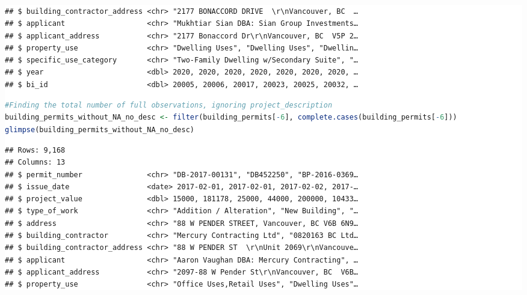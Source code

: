     ## $ building_contractor_address <chr> "2177 BONACCORD DRIVE  \r\nVancouver, BC  …
    ## $ applicant                   <chr> "Mukhtiar Sian DBA: Sian Group Investments…
    ## $ applicant_address           <chr> "2177 Bonaccord Dr\r\nVancouver, BC  V5P 2…
    ## $ property_use                <chr> "Dwelling Uses", "Dwelling Uses", "Dwellin…
    ## $ specific_use_category       <chr> "Two-Family Dwelling w/Secondary Suite", "…
    ## $ year                        <dbl> 2020, 2020, 2020, 2020, 2020, 2020, 2020, …
    ## $ bi_id                       <dbl> 20005, 20006, 20017, 20023, 20025, 20032, …

``` r
#Finding the total number of full observations, ignoring project_description
building_permits_without_NA_no_desc <- filter(building_permits[-6], complete.cases(building_permits[-6]))
glimpse(building_permits_without_NA_no_desc)
```

    ## Rows: 9,168
    ## Columns: 13
    ## $ permit_number               <chr> "DB-2017-00131", "DB452250", "BP-2016-0369…
    ## $ issue_date                  <date> 2017-02-01, 2017-02-01, 2017-02-02, 2017-…
    ## $ project_value               <dbl> 15000, 181178, 25000, 44000, 200000, 10433…
    ## $ type_of_work                <chr> "Addition / Alteration", "New Building", "…
    ## $ address                     <chr> "88 W PENDER STREET, Vancouver, BC V6B 6N9…
    ## $ building_contractor         <chr> "Mercury Contracting Ltd", "0820163 BC Ltd…
    ## $ building_contractor_address <chr> "88 W PENDER ST  \r\nUnit 2069\r\nVancouve…
    ## $ applicant                   <chr> "Aaron Vaughan DBA: Mercury Contracting", …
    ## $ applicant_address           <chr> "2097-88 W Pender St\r\nVancouver, BC  V6B…
    ## $ property_use                <chr> "Office Uses,Retail Uses", "Dwelling Uses"…